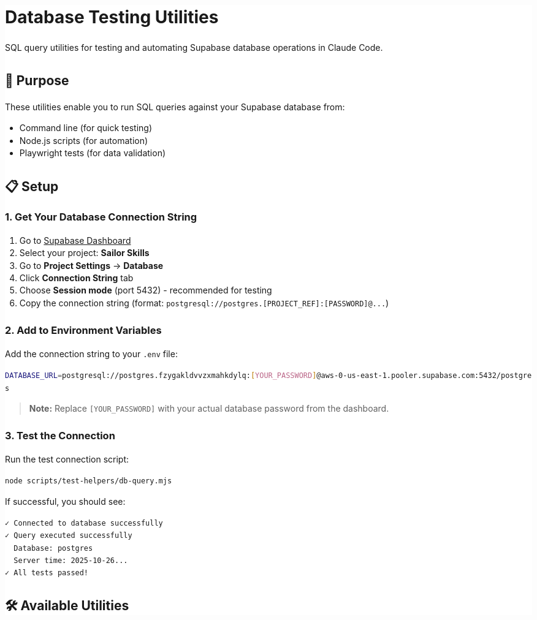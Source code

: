 # Database Testing Utilities

SQL query utilities for testing and automating Supabase database operations in Claude Code.

## 🎯 Purpose

These utilities enable you to run SQL queries against your Supabase database from:
- Command line (for quick testing)
- Node.js scripts (for automation)
- Playwright tests (for data validation)

## 📋 Setup

### 1. Get Your Database Connection String

1. Go to [Supabase Dashboard](https://supabase.com/dashboard)
2. Select your project: **Sailor Skills**
3. Go to **Project Settings** → **Database**
4. Click **Connection String** tab
5. Choose **Session mode** (port 5432) - recommended for testing
6. Copy the connection string (format: `postgresql://postgres.[PROJECT_REF]:[PASSWORD]@...`)

### 2. Add to Environment Variables

Add the connection string to your `.env` file:

```bash
DATABASE_URL=postgresql://postgres.fzygakldvvzxmahkdylq:[YOUR_PASSWORD]@aws-0-us-east-1.pooler.supabase.com:5432/postgres
```

> **Note:** Replace `[YOUR_PASSWORD]` with your actual database password from the dashboard.

### 3. Test the Connection

Run the test connection script:

```bash
node scripts/test-helpers/db-query.mjs
```

If successful, you should see:
```
✓ Connected to database successfully
✓ Query executed successfully
  Database: postgres
  Server time: 2025-10-26...
✓ All tests passed!
```

## 🛠 Available Utilities
